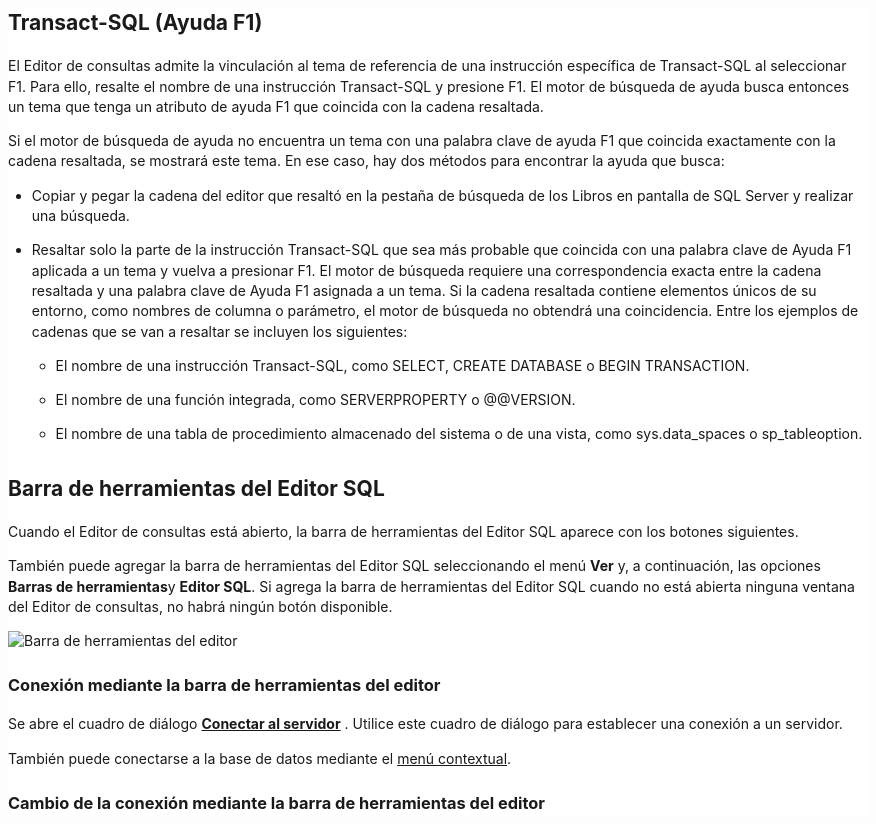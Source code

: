 ## <a name="transact-sql-f1-help"></a>Transact-SQL (Ayuda F1)

El Editor de consultas admite la vinculación al tema de referencia de una instrucción específica de Transact-SQL al seleccionar F1. Para ello, resalte el nombre de una instrucción Transact-SQL y presione F1. El motor de búsqueda de ayuda busca entonces un tema que tenga un atributo de ayuda F1 que coincida con la cadena resaltada.

Si el motor de búsqueda de ayuda no encuentra un tema con una palabra clave de ayuda F1 que coincida exactamente con la cadena resaltada, se mostrará este tema. En ese caso, hay dos métodos para encontrar la ayuda que busca:

- Copiar y pegar la cadena del editor que resaltó en la pestaña de búsqueda de los Libros en pantalla de SQL Server y realizar una búsqueda.

- Resaltar solo la parte de la instrucción Transact-SQL que sea más probable que coincida con una palabra clave de Ayuda F1 aplicada a un tema y vuelva a presionar F1. El motor de búsqueda requiere una correspondencia exacta entre la cadena resaltada y una palabra clave de Ayuda F1 asignada a un tema. Si la cadena resaltada contiene elementos únicos de su entorno, como nombres de columna o parámetro, el motor de búsqueda no obtendrá una coincidencia. Entre los ejemplos de cadenas que se van a resaltar se incluyen los siguientes:

  - El nombre de una instrucción Transact-SQL, como SELECT, CREATE DATABASE o BEGIN TRANSACTION.

  - El nombre de una función integrada, como SERVERPROPERTY o @@VERSION.

  - El nombre de una tabla de procedimiento almacenado del sistema o de una vista, como sys.data_spaces o sp_tableoption.

## <a name="sql-editor-toolbar"></a>Barra de herramientas del Editor SQL

Cuando el Editor de consultas está abierto, la barra de herramientas del Editor SQL aparece con los botones siguientes.

También puede agregar la barra de herramientas del Editor SQL seleccionando el menú **Ver** y, a continuación, las opciones **Barras de herramientas**y **Editor SQL**. Si agrega la barra de herramientas del Editor SQL cuando no está abierta ninguna ventana del Editor de consultas, no habrá ningún botón disponible.

![Barra de herramientas del editor](media/database-engine-query-editor-sql-server-management-studio/editor-toolbar.png)

### <a name="connect-using-the-editor-toolbar"></a>Conexión mediante la barra de herramientas del editor

Se abre el cuadro de diálogo **[Conectar al servidor](connect-to-server-database-engine.md)** . Utilice este cuadro de diálogo para establecer una conexión a un servidor.

También puede conectarse a la base de datos mediante el [menú contextual](#connection-using-the-context-menu).

### <a name="change-connection-using-the-editor-toolbar"></a>Cambio de la conexión mediante la barra de herramientas del editor
